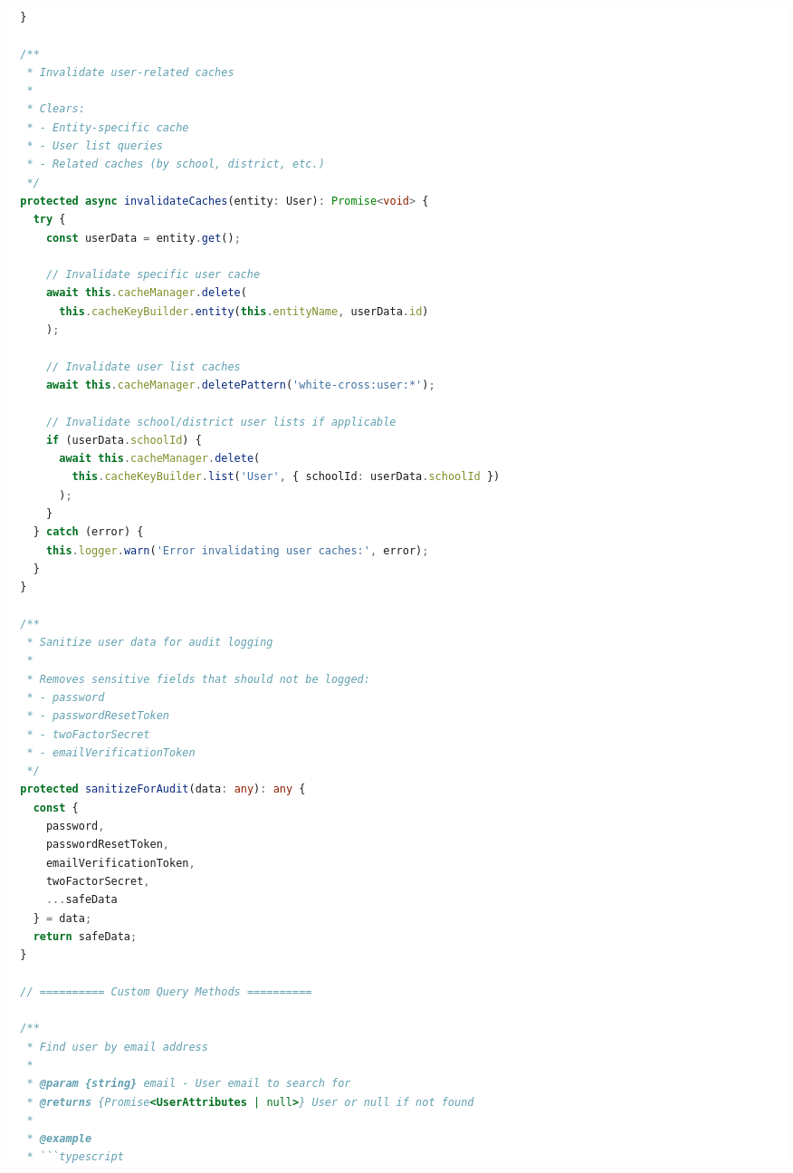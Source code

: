 ```typescript
  }

  /**
   * Invalidate user-related caches
   *
   * Clears:
   * - Entity-specific cache
   * - User list queries
   * - Related caches (by school, district, etc.)
   */
  protected async invalidateCaches(entity: User): Promise<void> {
    try {
      const userData = entity.get();

      // Invalidate specific user cache
      await this.cacheManager.delete(
        this.cacheKeyBuilder.entity(this.entityName, userData.id)
      );

      // Invalidate user list caches
      await this.cacheManager.deletePattern('white-cross:user:*');

      // Invalidate school/district user lists if applicable
      if (userData.schoolId) {
        await this.cacheManager.delete(
          this.cacheKeyBuilder.list('User', { schoolId: userData.schoolId })
        );
      }
    } catch (error) {
      this.logger.warn('Error invalidating user caches:', error);
    }
  }

  /**
   * Sanitize user data for audit logging
   *
   * Removes sensitive fields that should not be logged:
   * - password
   * - passwordResetToken
   * - twoFactorSecret
   * - emailVerificationToken
   */
  protected sanitizeForAudit(data: any): any {
    const {
      password,
      passwordResetToken,
      emailVerificationToken,
      twoFactorSecret,
      ...safeData
    } = data;
    return safeData;
  }

  // ========== Custom Query Methods ==========

  /**
   * Find user by email address
   *
   * @param {string} email - User email to search for
   * @returns {Promise<UserAttributes | null>} User or null if not found
   *
   * @example
   * ```typescript
```
